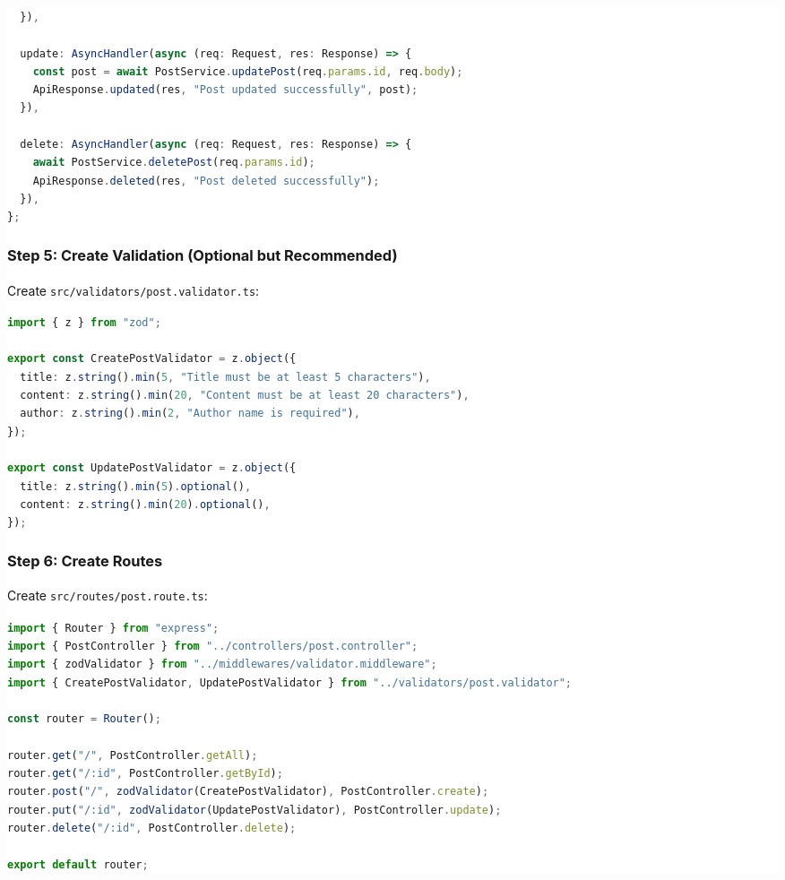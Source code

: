 ```typescript
  }),

  update: AsyncHandler(async (req: Request, res: Response) => {
    const post = await PostService.updatePost(req.params.id, req.body);
    ApiResponse.updated(res, "Post updated successfully", post);
  }),

  delete: AsyncHandler(async (req: Request, res: Response) => {
    await PostService.deletePost(req.params.id);
    ApiResponse.deleted(res, "Post deleted successfully");
  }),
};
```

### Step 5: Create Validation (Optional but Recommended)

Create `src/validators/post.validator.ts`:
```typescript
import { z } from "zod";

export const CreatePostValidator = z.object({
  title: z.string().min(5, "Title must be at least 5 characters"),
  content: z.string().min(20, "Content must be at least 20 characters"),
  author: z.string().min(2, "Author name is required"),
});

export const UpdatePostValidator = z.object({
  title: z.string().min(5).optional(),
  content: z.string().min(20).optional(),
});
```

### Step 6: Create Routes

Create `src/routes/post.route.ts`:
```typescript
import { Router } from "express";
import { PostController } from "../controllers/post.controller";
import { zodValidator } from "../middlewares/validator.middleware";
import { CreatePostValidator, UpdatePostValidator } from "../validators/post.validator";

const router = Router();

router.get("/", PostController.getAll);
router.get("/:id", PostController.getById);
router.post("/", zodValidator(CreatePostValidator), PostController.create);
router.put("/:id", zodValidator(UpdatePostValidator), PostController.update);
router.delete("/:id", PostController.delete);

export default router;
```
